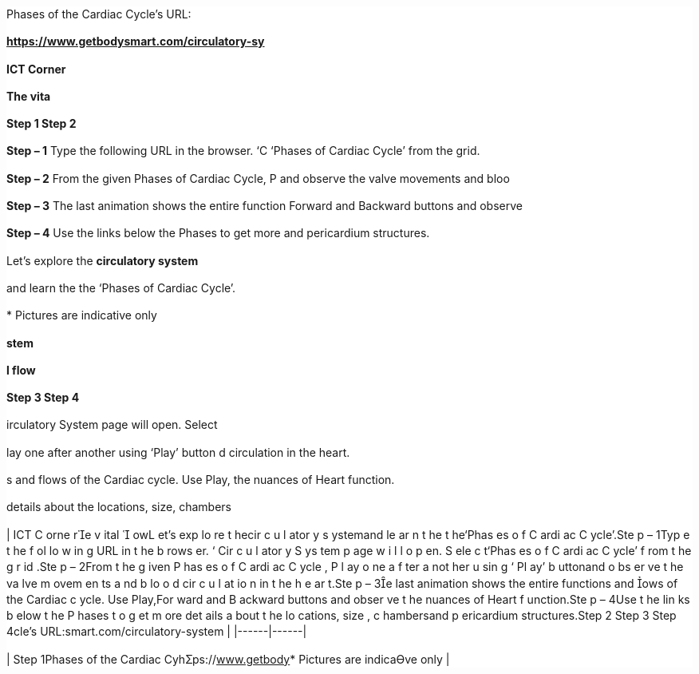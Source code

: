 Phases of the Cardiac Cycle’s URL:

**https://www.getbodysmart.com/circulatory-sy**

**ICT Corner**

**The vita**

**Step 1 Step 2**

**Step – 1** Type the following URL in the browser. ‘C ‘Phases of Cardiac Cycle’ from the grid.

**Step – 2** From the given Phases of Cardiac Cycle, P and observe the valve movements and bloo

**Step – 3** The last animation shows the entire function Forward and Backward buttons and observe

**Step – 4** Use the links below the Phases to get more and pericardium structures.

Let’s explore the **circulatory system**

and learn the the ‘Phases of Cardiac Cycle’.

\* Pictures are indicative only  

**stem**

**l flow**

**Step 3 Step 4**

irculatory System page will open. Select

lay one after another using ‘Play’ button d circulation in the heart.

s and flows of the Cardiac cycle. Use Play, the nuances of Heart function.

details about the locations, size, chambers






| ICT C orne re v ital  owL et’s exp lo re t hecir c u l ator y  s ystemand le ar n t he  t he‘Phas es o f C ardi ac C ycle’.Ste p –  1Typ e t he f ol lo w in g URL in t he b rows er. ‘ Cir c u l ator y S ys tem p age w i l l o p en. S ele c t‘Phas es o f C ardi ac C ycle’ f rom t he g r id .Ste p –  2From t he g iven P has es o f C ardi ac C ycle , P l ay o ne a f ter a not her u sin g ‘ Pl ay’ b uttonand o bs er ve t he va lve m ovem en ts a nd b lo o d cir c u l at io n in t he h e ar t.Ste p –  3e  last  animation  shows  the  entire  functions  and  ows  of  the  Cardiac  c ycle.  Use  Play,For ward and B ackward buttons and obser ve t he nuances of Heart f unction.Ste p –  4Use t he lin ks b elow t he P hases t o g et m ore det ails a bout t he lo cations, size , c hambersand p ericardium structures.Step 2 Step 3 Step 4cle’s URL:smart.com/circulatory-system |
|------|------|

| Step 1Phases of the Cardiac CyhƩps://www.getbody* Pictures are indicaƟve only |
